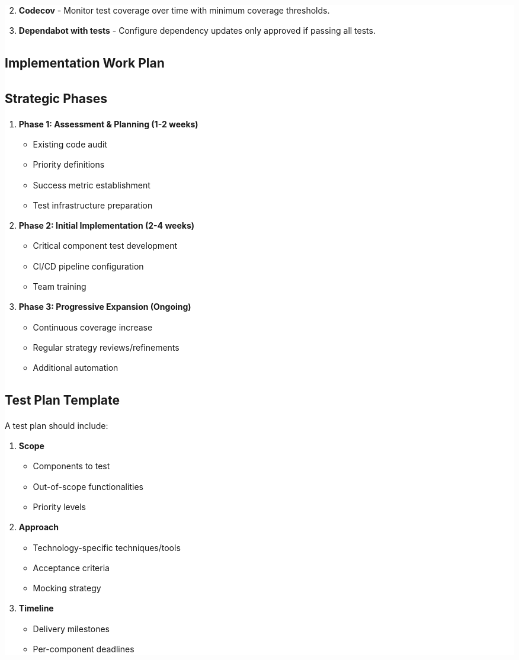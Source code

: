 2. **Codecov** - Monitor test coverage over time with minimum coverage thresholds.
    
3. **Dependabot with tests** - Configure dependency updates only approved if passing all tests.
    

## Implementation Work Plan

## Strategic Phases

1. **Phase 1: Assessment & Planning (1-2 weeks)**
    
    - Existing code audit
        
    - Priority definitions
        
    - Success metric establishment
        
    - Test infrastructure preparation
        
2. **Phase 2: Initial Implementation (2-4 weeks)**
    
    - Critical component test development
        
    - CI/CD pipeline configuration
        
    - Team training
        
3. **Phase 3: Progressive Expansion (Ongoing)**
    
    - Continuous coverage increase
        
    - Regular strategy reviews/refinements
        
    - Additional automation
        

## Test Plan Template

A test plan should include:

1. **Scope**
    
    - Components to test
        
    - Out-of-scope functionalities
        
    - Priority levels
        
2. **Approach**
    
    - Technology-specific techniques/tools
        
    - Acceptance criteria
        
    - Mocking strategy
        
3. **Timeline**
    
    - Delivery milestones
        
    - Per-component deadlines
        